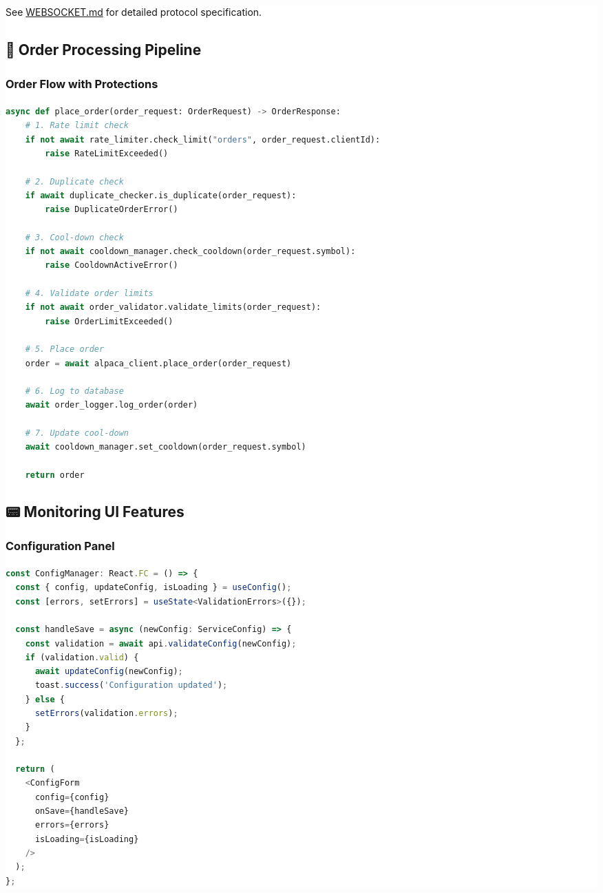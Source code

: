 See [WEBSOCKET.md](docs/WEBSOCKET.md) for detailed protocol specification.

## 🤖 Order Processing Pipeline

### Order Flow with Protections
```python
async def place_order(order_request: OrderRequest) -> OrderResponse:
    # 1. Rate limit check
    if not await rate_limiter.check_limit("orders", order_request.clientId):
        raise RateLimitExceeded()
    
    # 2. Duplicate check
    if await duplicate_checker.is_duplicate(order_request):
        raise DuplicateOrderError()
    
    # 3. Cool-down check
    if not await cooldown_manager.check_cooldown(order_request.symbol):
        raise CooldownActiveError()
    
    # 4. Validate order limits
    if not await order_validator.validate_limits(order_request):
        raise OrderLimitExceeded()
    
    # 5. Place order
    order = await alpaca_client.place_order(order_request)
    
    # 6. Log to database
    await order_logger.log_order(order)
    
    # 7. Update cool-down
    await cooldown_manager.set_cooldown(order_request.symbol)
    
    return order
```

## 📟 Monitoring UI Features

### Configuration Panel
```typescript
const ConfigManager: React.FC = () => {
  const { config, updateConfig, isLoading } = useConfig();
  const [errors, setErrors] = useState<ValidationErrors>({});
  
  const handleSave = async (newConfig: ServiceConfig) => {
    const validation = await api.validateConfig(newConfig);
    if (validation.valid) {
      await updateConfig(newConfig);
      toast.success('Configuration updated');
    } else {
      setErrors(validation.errors);
    }
  };
  
  return (
    <ConfigForm
      config={config}
      onSave={handleSave}
      errors={errors}
      isLoading={isLoading}
    />
  );
};
```